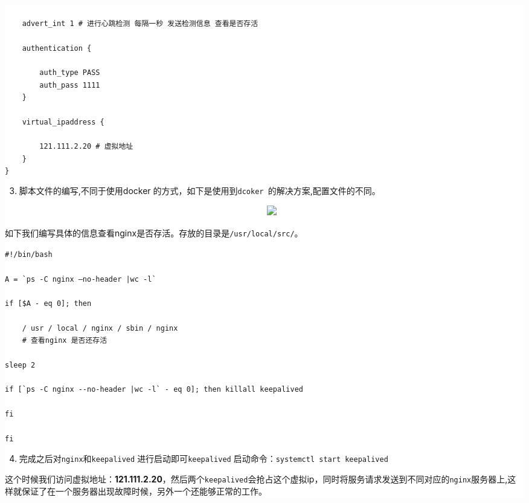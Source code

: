 ```shell

    advert_int 1 # 进行心跳检测 每隔一秒 发送检测信息 查看是否存活

    authentication {

        auth_type PASS
        auth_pass 1111
    }

    virtual_ipaddress {

        121.111.2.20 # 虚拟地址
    }
}
```

3. 脚本文件的编写,不同于使用docker 的方式，如下是使用到`dcoker `的解决方案,配置文件的不同。

   <div align = "center"><img src= "http://maycope.cn/images/image-20200807135628511.png"></div>

如下我们编写具体的信息查看nginx是否存活。存放的目录是`/usr/local/src/`。

```shell
#!/bin/bash

A = `ps -C nginx –no-header |wc -l`

if [$A - eq 0]; then

    / usr / local / nginx / sbin / nginx
    # 查看nginx 是否还存活

sleep 2

if [`ps -C nginx --no-header |wc -l` - eq 0]; then killall keepalived

fi

fi
```

4. 完成之后对`nginx`和`keepalived` 进行启动即可`keepalived` 启动命令：`systemctl start keepalived`

这个时候我们访问虚拟地址：**121.111.2.20**，然后两个`keepalived`会抢占这个虚拟ip，同时将服务请求发送到不同对应的`nginx`服务器上,这样就保证了在一个服务器出现故障时候，另外一个还能够正常的工作。
